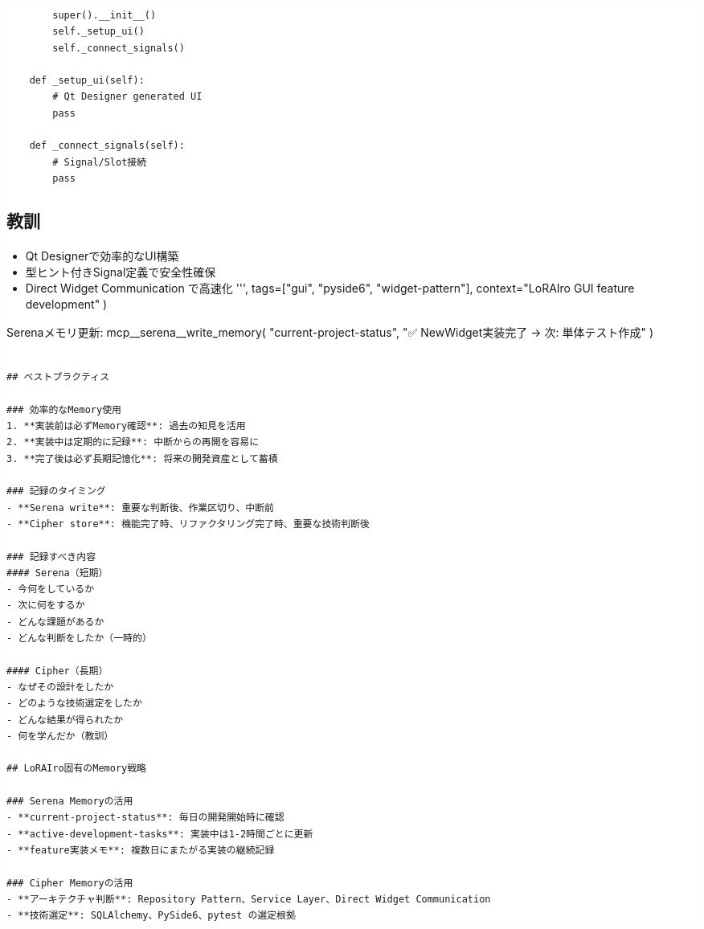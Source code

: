 ```
        super().__init__()
        self._setup_ui()
        self._connect_signals()

    def _setup_ui(self):
        # Qt Designer generated UI
        pass

    def _connect_signals(self):
        # Signal/Slot接続
        pass
```

## 教訓
- Qt Designerで効率的なUI構築
- 型ヒント付きSignal定義で安全性確保
- Direct Widget Communication で高速化
''',
     tags=["gui", "pyside6", "widget-pattern"],
     context="LoRAIro GUI feature development"
   )

Serenaメモリ更新:
   mcp__serena__write_memory(
     "current-project-status",
     "✅ NewWidget実装完了 → 次: 単体テスト作成"
   )
```

## ベストプラクティス

### 効率的なMemory使用
1. **実装前は必ずMemory確認**: 過去の知見を活用
2. **実装中は定期的に記録**: 中断からの再開を容易に
3. **完了後は必ず長期記憶化**: 将来の開発資産として蓄積

### 記録のタイミング
- **Serena write**: 重要な判断後、作業区切り、中断前
- **Cipher store**: 機能完了時、リファクタリング完了時、重要な技術判断後

### 記録すべき内容
#### Serena（短期）
- 今何をしているか
- 次に何をするか
- どんな課題があるか
- どんな判断をしたか（一時的）

#### Cipher（長期）
- なぜその設計をしたか
- どのような技術選定をしたか
- どんな結果が得られたか
- 何を学んだか（教訓）

## LoRAIro固有のMemory戦略

### Serena Memoryの活用
- **current-project-status**: 毎日の開発開始時に確認
- **active-development-tasks**: 実装中は1-2時間ごとに更新
- **feature実装メモ**: 複数日にまたがる実装の継続記録

### Cipher Memoryの活用
- **アーキテクチャ判断**: Repository Pattern、Service Layer、Direct Widget Communication
- **技術選定**: SQLAlchemy、PySide6、pytest の選定根拠
```